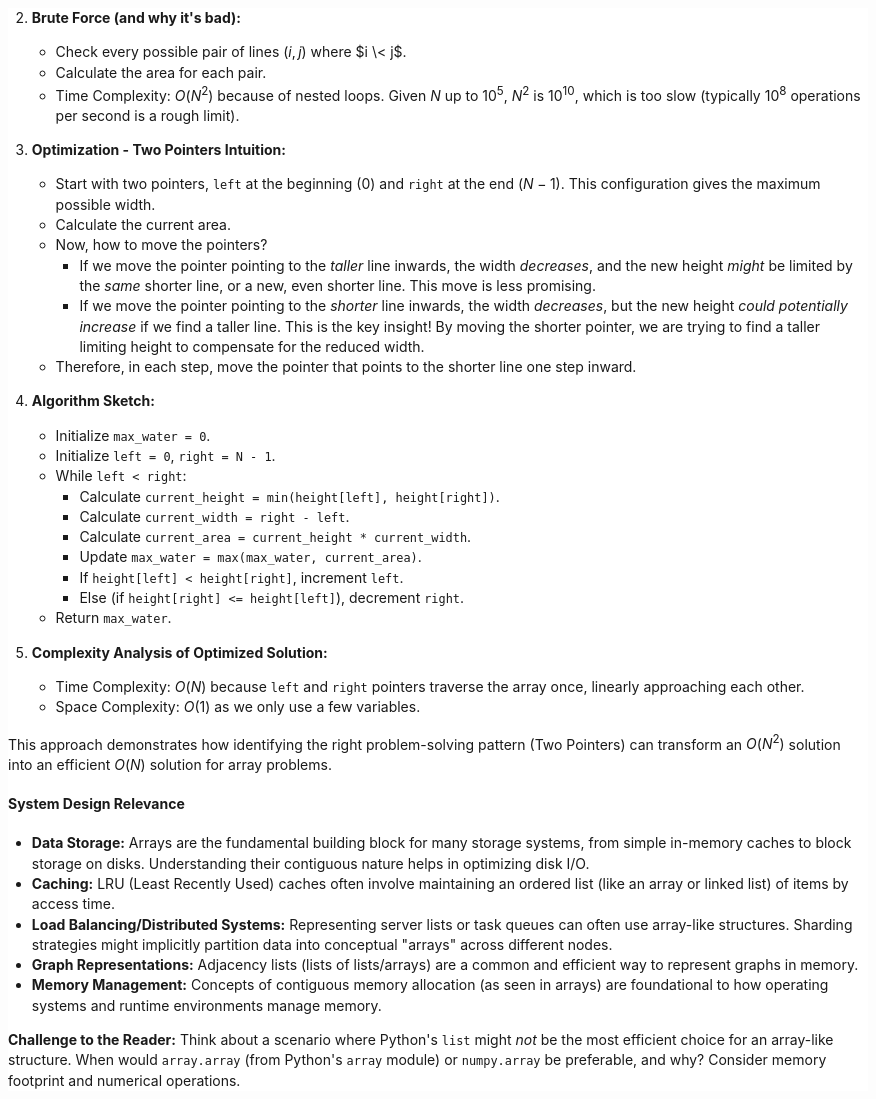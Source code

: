 2.  **Brute Force (and why it's bad):**

      * Check every possible pair of lines $(i, j)$ where $i \< j$.
      * Calculate the area for each pair.
      * Time Complexity: $O(N^2)$ because of nested loops. Given $N$ up to $10^5$, $N^2$ is $10^{10}$, which is too slow (typically $10^8$ operations per second is a rough limit).

3.  **Optimization - Two Pointers Intuition:**

      * Start with two pointers, `left` at the beginning ($0$) and `right` at the end ($N-1$). This configuration gives the maximum possible width.
      * Calculate the current area.
      * Now, how to move the pointers?
          * If we move the pointer pointing to the *taller* line inwards, the width *decreases*, and the new height *might* be limited by the *same* shorter line, or a new, even shorter line. This move is less promising.
          * If we move the pointer pointing to the *shorter* line inwards, the width *decreases*, but the new height *could potentially increase* if we find a taller line. This is the key insight\! By moving the shorter pointer, we are trying to find a taller limiting height to compensate for the reduced width.
      * Therefore, in each step, move the pointer that points to the shorter line one step inward.

4.  **Algorithm Sketch:**

      * Initialize `max_water = 0`.
      * Initialize `left = 0`, `right = N - 1`.
      * While `left < right`:
          * Calculate `current_height = min(height[left], height[right])`.
          * Calculate `current_width = right - left`.
          * Calculate `current_area = current_height * current_width`.
          * Update `max_water = max(max_water, current_area)`.
          * If `height[left] < height[right]`, increment `left`.
          * Else (if `height[right] <= height[left]`), decrement `right`.
      * Return `max_water`.

5.  **Complexity Analysis of Optimized Solution:**

      * Time Complexity: $O(N)$ because `left` and `right` pointers traverse the array once, linearly approaching each other.
      * Space Complexity: $O(1)$ as we only use a few variables.

This approach demonstrates how identifying the right problem-solving pattern (Two Pointers) can transform an $O(N^2)$ solution into an efficient $O(N)$ solution for array problems.

#### System Design Relevance

  * **Data Storage:** Arrays are the fundamental building block for many storage systems, from simple in-memory caches to block storage on disks. Understanding their contiguous nature helps in optimizing disk I/O.
  * **Caching:** LRU (Least Recently Used) caches often involve maintaining an ordered list (like an array or linked list) of items by access time.
  * **Load Balancing/Distributed Systems:** Representing server lists or task queues can often use array-like structures. Sharding strategies might implicitly partition data into conceptual "arrays" across different nodes.
  * **Graph Representations:** Adjacency lists (lists of lists/arrays) are a common and efficient way to represent graphs in memory.
  * **Memory Management:** Concepts of contiguous memory allocation (as seen in arrays) are foundational to how operating systems and runtime environments manage memory.

**Challenge to the Reader:**
Think about a scenario where Python's `list` might *not* be the most efficient choice for an array-like structure. When would `array.array` (from Python's `array` module) or `numpy.array` be preferable, and why? Consider memory footprint and numerical operations.